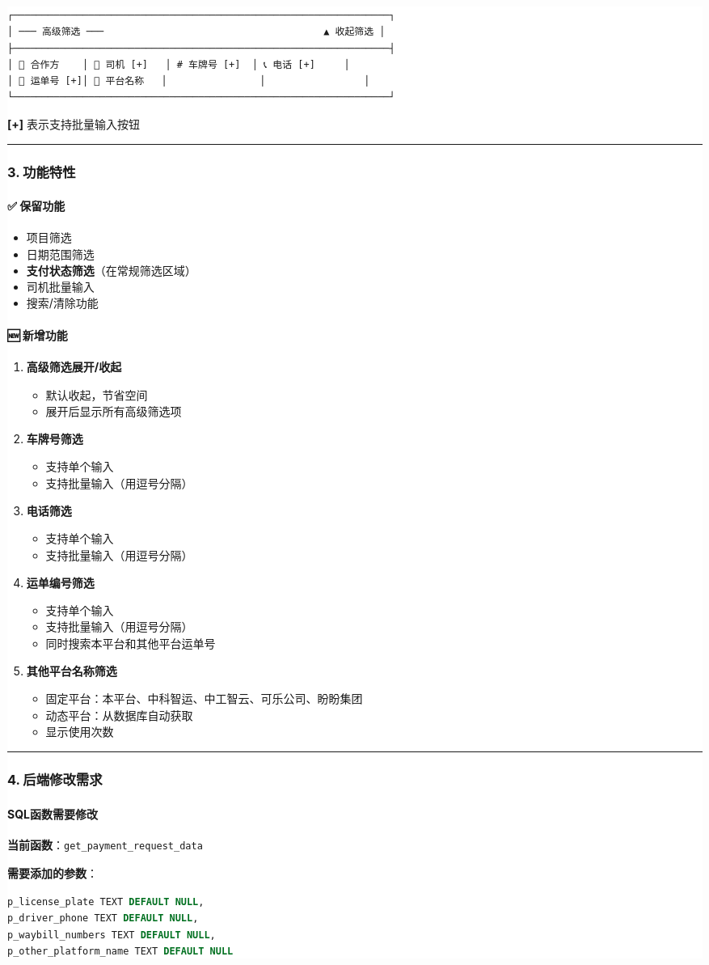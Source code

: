 ```
┌─────────────────────────────────────────────────────────────────┐
│ ─── 高级筛选 ───                                      ▲ 收起筛选 │
├─────────────────────────────────────────────────────────────────┤
│ 👥 合作方    │ 👤 司机 [+]   │ # 车牌号 [+]  │ 📞 电话 [+]     │
│ 📄 运单号 [+]│ 🏢 平台名称   │                │                 │
└─────────────────────────────────────────────────────────────────┘
```

**[+]** 表示支持批量输入按钮

---

### 3. 功能特性

#### ✅ 保留功能
- 项目筛选
- 日期范围筛选
- **支付状态筛选**（在常规筛选区域）
- 司机批量输入
- 搜索/清除功能

#### 🆕 新增功能
1. **高级筛选展开/收起**
   - 默认收起，节省空间
   - 展开后显示所有高级筛选项

2. **车牌号筛选**
   - 支持单个输入
   - 支持批量输入（用逗号分隔）

3. **电话筛选**
   - 支持单个输入
   - 支持批量输入（用逗号分隔）

4. **运单编号筛选**
   - 支持单个输入
   - 支持批量输入（用逗号分隔）
   - 同时搜索本平台和其他平台运单号

5. **其他平台名称筛选**
   - 固定平台：本平台、中科智运、中工智云、可乐公司、盼盼集团
   - 动态平台：从数据库自动获取
   - 显示使用次数

---

### 4. 后端修改需求

#### SQL函数需要修改

**当前函数**：`get_payment_request_data`

**需要添加的参数**：
```sql
p_license_plate TEXT DEFAULT NULL,
p_driver_phone TEXT DEFAULT NULL,
p_waybill_numbers TEXT DEFAULT NULL,
p_other_platform_name TEXT DEFAULT NULL
```
